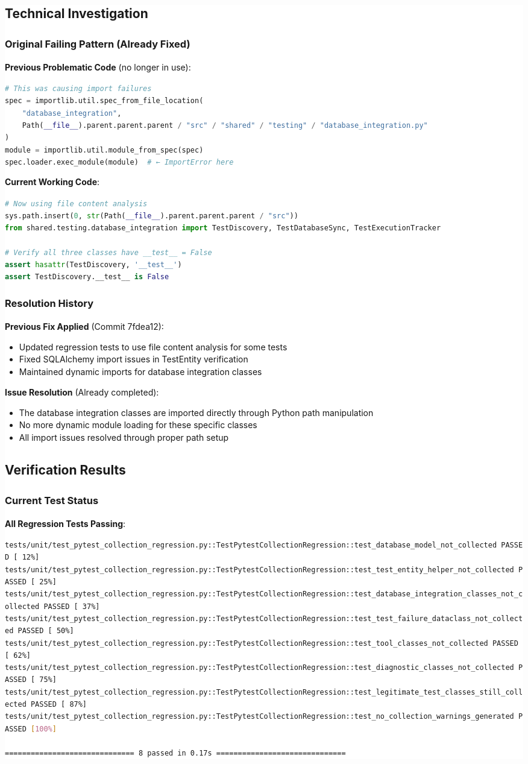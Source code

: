 ## Technical Investigation

### Original Failing Pattern (Already Fixed)

**Previous Problematic Code** (no longer in use):
```python
# This was causing import failures
spec = importlib.util.spec_from_file_location(
    "database_integration",
    Path(__file__).parent.parent.parent / "src" / "shared" / "testing" / "database_integration.py"
)
module = importlib.util.module_from_spec(spec)
spec.loader.exec_module(module)  # ← ImportError here
```

**Current Working Code**:
```python
# Now using file content analysis
sys.path.insert(0, str(Path(__file__).parent.parent.parent / "src"))
from shared.testing.database_integration import TestDiscovery, TestDatabaseSync, TestExecutionTracker

# Verify all three classes have __test__ = False
assert hasattr(TestDiscovery, '__test__')
assert TestDiscovery.__test__ is False
```

### Resolution History

**Previous Fix Applied** (Commit 7fdea12):
- Updated regression tests to use file content analysis for some tests
- Fixed SQLAlchemy import issues in TestEntity verification
- Maintained dynamic imports for database integration classes

**Issue Resolution** (Already completed):
- The database integration classes are imported directly through Python path manipulation
- No more dynamic module loading for these specific classes
- All import issues resolved through proper path setup

## Verification Results

### Current Test Status

**All Regression Tests Passing**:
```bash
tests/unit/test_pytest_collection_regression.py::TestPytestCollectionRegression::test_database_model_not_collected PASSED [ 12%]
tests/unit/test_pytest_collection_regression.py::TestPytestCollectionRegression::test_test_entity_helper_not_collected PASSED [ 25%]
tests/unit/test_pytest_collection_regression.py::TestPytestCollectionRegression::test_database_integration_classes_not_collected PASSED [ 37%]
tests/unit/test_pytest_collection_regression.py::TestPytestCollectionRegression::test_test_failure_dataclass_not_collected PASSED [ 50%]
tests/unit/test_pytest_collection_regression.py::TestPytestCollectionRegression::test_tool_classes_not_collected PASSED [ 62%]
tests/unit/test_pytest_collection_regression.py::TestPytestCollectionRegression::test_diagnostic_classes_not_collected PASSED [ 75%]
tests/unit/test_pytest_collection_regression.py::TestPytestCollectionRegression::test_legitimate_test_classes_still_collected PASSED [ 87%]
tests/unit/test_pytest_collection_regression.py::TestPytestCollectionRegression::test_no_collection_warnings_generated PASSED [100%]

============================== 8 passed in 0.17s ==============================
```
